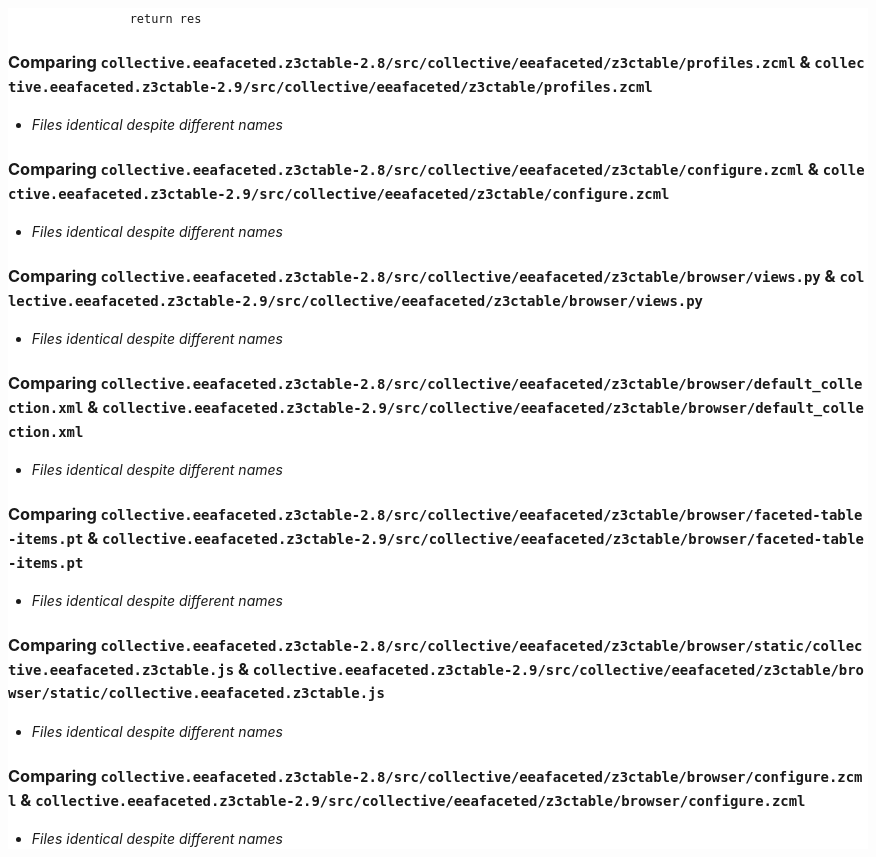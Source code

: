 ```diff
                 return res
```

### Comparing `collective.eeafaceted.z3ctable-2.8/src/collective/eeafaceted/z3ctable/profiles.zcml` & `collective.eeafaceted.z3ctable-2.9/src/collective/eeafaceted/z3ctable/profiles.zcml`

 * *Files identical despite different names*

### Comparing `collective.eeafaceted.z3ctable-2.8/src/collective/eeafaceted/z3ctable/configure.zcml` & `collective.eeafaceted.z3ctable-2.9/src/collective/eeafaceted/z3ctable/configure.zcml`

 * *Files identical despite different names*

### Comparing `collective.eeafaceted.z3ctable-2.8/src/collective/eeafaceted/z3ctable/browser/views.py` & `collective.eeafaceted.z3ctable-2.9/src/collective/eeafaceted/z3ctable/browser/views.py`

 * *Files identical despite different names*

### Comparing `collective.eeafaceted.z3ctable-2.8/src/collective/eeafaceted/z3ctable/browser/default_collection.xml` & `collective.eeafaceted.z3ctable-2.9/src/collective/eeafaceted/z3ctable/browser/default_collection.xml`

 * *Files identical despite different names*

### Comparing `collective.eeafaceted.z3ctable-2.8/src/collective/eeafaceted/z3ctable/browser/faceted-table-items.pt` & `collective.eeafaceted.z3ctable-2.9/src/collective/eeafaceted/z3ctable/browser/faceted-table-items.pt`

 * *Files identical despite different names*

### Comparing `collective.eeafaceted.z3ctable-2.8/src/collective/eeafaceted/z3ctable/browser/static/collective.eeafaceted.z3ctable.js` & `collective.eeafaceted.z3ctable-2.9/src/collective/eeafaceted/z3ctable/browser/static/collective.eeafaceted.z3ctable.js`

 * *Files identical despite different names*

### Comparing `collective.eeafaceted.z3ctable-2.8/src/collective/eeafaceted/z3ctable/browser/configure.zcml` & `collective.eeafaceted.z3ctable-2.9/src/collective/eeafaceted/z3ctable/browser/configure.zcml`

 * *Files identical despite different names*

